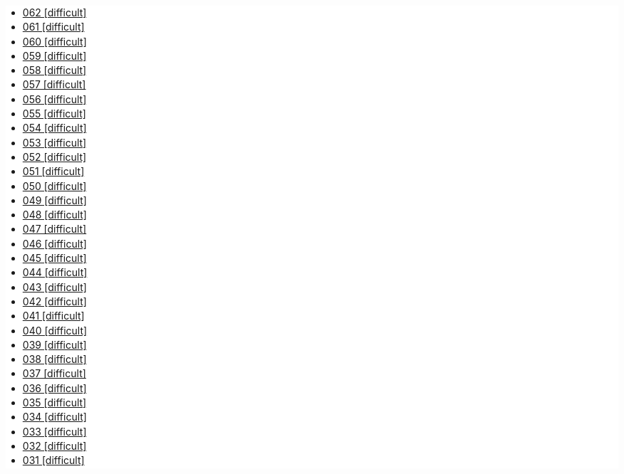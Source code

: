 * [062 [difficult]](https://github.com/dchege711/Reddit_Daily_Programmer/blob/master/Hard/62%20%5Bdifficult%5D/62%20%5Bdifficult%5D.md)
* [061 [difficult]](https://github.com/dchege711/Reddit_Daily_Programmer/blob/master/Hard/61%20%5Bdifficult%5D/61%20%5Bdifficult%5D.md)
* [060 [difficult]](https://github.com/dchege711/Reddit_Daily_Programmer/blob/master/Hard/60%20%5Bdifficult%5D/60%20%5Bdifficult%5D.md)
* [059 [difficult]](https://github.com/dchege711/Reddit_Daily_Programmer/blob/master/Hard/59%20%5Bdifficult%5D/59%20%5Bdifficult%5D.md)
* [058 [difficult]](https://github.com/dchege711/Reddit_Daily_Programmer/blob/master/Hard/58%20%5Bdifficult%5D/58%20%5Bdifficult%5D.md)
* [057 [difficult]](https://github.com/dchege711/Reddit_Daily_Programmer/blob/master/Hard/57%20%5Bdifficult%5D/57%20%5Bdifficult%5D.md)
* [056 [difficult]](https://github.com/dchege711/Reddit_Daily_Programmer/blob/master/Hard/56%20%5Bdifficult%5D/56%20%5Bdifficult%5D.md)
* [055 [difficult]](https://github.com/dchege711/Reddit_Daily_Programmer/blob/master/Hard/55%20%5Bdifficult%5D/55%20%5Bdifficult%5D.md)
* [054 [difficult]](https://github.com/dchege711/Reddit_Daily_Programmer/blob/master/Hard/54%20%5Bdifficult%5D/54%20%5Bdifficult%5D.md)
* [053 [difficult]](https://github.com/dchege711/Reddit_Daily_Programmer/blob/master/Hard/53%20%5Bdifficult%5D/53%20%5Bdifficult%5D.md)
* [052 [difficult]](https://github.com/dchege711/Reddit_Daily_Programmer/blob/master/Hard/52%20%5Bdifficult%5D/52%20%5Bdifficult%5D.md)
* [051 [difficult]](https://github.com/dchege711/Reddit_Daily_Programmer/blob/master/Hard/51%20%5Bdifficult%5D/51%20%5Bdifficult%5D.md)
* [050 [difficult]](https://github.com/dchege711/Reddit_Daily_Programmer/blob/master/Hard/50%20%5Bdifficult%5D/50%20%5Bdifficult%5D.md)
* [049 [difficult]](https://github.com/dchege711/Reddit_Daily_Programmer/blob/master/Hard/49%20%5Bdifficult%5D/49%20%5Bdifficult%5D.md)
* [048 [difficult]](https://github.com/dchege711/Reddit_Daily_Programmer/blob/master/Hard/48%20%5Bdifficult%5D/48%20%5Bdifficult%5D.md)
* [047 [difficult]](https://github.com/dchege711/Reddit_Daily_Programmer/blob/master/Hard/47%20%5Bdifficult%5D/47%20%5Bdifficult%5D.md)
* [046 [difficult]](https://github.com/dchege711/Reddit_Daily_Programmer/blob/master/Hard/46%20%5Bdifficult%5D/46%20%5Bdifficult%5D.md)
* [045 [difficult]](https://github.com/dchege711/Reddit_Daily_Programmer/blob/master/Hard/45%20%5Bdifficult%5D/45%20%5Bdifficult%5D.md)
* [044 [difficult]](https://github.com/dchege711/Reddit_Daily_Programmer/blob/master/Hard/44%20%5Bdifficult%5D/44%20%5Bdifficult%5D.md)
* [043 [difficult]](https://github.com/dchege711/Reddit_Daily_Programmer/blob/master/Hard/43%20%5Bdifficult%5D/43%20%5Bdifficult%5D.md)
* [042 [difficult]](https://github.com/dchege711/Reddit_Daily_Programmer/blob/master/Hard/42%20%5Bdifficult%5D/42%20%5Bdifficult%5D.md)
* [041 [difficult]](https://github.com/dchege711/Reddit_Daily_Programmer/blob/master/Hard/41%20%5Bdifficult%5D/41%20%5Bdifficult%5D.md)
* [040 [difficult]](https://github.com/dchege711/Reddit_Daily_Programmer/blob/master/Hard/40%20%5Bdifficult%5D/40%20%5Bdifficult%5D.md)
* [039 [difficult]](https://github.com/dchege711/Reddit_Daily_Programmer/blob/master/Hard/39%20%5Bdifficult%5D/39%20%5Bdifficult%5D.md)
* [038 [difficult]](https://github.com/dchege711/Reddit_Daily_Programmer/blob/master/Hard/38%20%5Bdifficult%5D/38%20%5Bdifficult%5D.md)
* [037 [difficult]](https://github.com/dchege711/Reddit_Daily_Programmer/blob/master/Hard/37%20%5Bdifficult%5D/37%20%5Bdifficult%5D.md)
* [036 [difficult]](https://github.com/dchege711/Reddit_Daily_Programmer/blob/master/Hard/36%20%5Bdifficult%5D/36%20%5Bdifficult%5D.md)
* [035 [difficult]](https://github.com/dchege711/Reddit_Daily_Programmer/blob/master/Hard/35%20%5Bdifficult%5D/35%20%5Bdifficult%5D.md)
* [034 [difficult]](https://github.com/dchege711/Reddit_Daily_Programmer/blob/master/Hard/34%20%5Bdifficult%5D/34%20%5Bdifficult%5D.md)
* [033 [difficult]](https://github.com/dchege711/Reddit_Daily_Programmer/blob/master/Hard/33%20%5Bdifficult%5D/33%20%5Bdifficult%5D.md)
* [032 [difficult]](https://github.com/dchege711/Reddit_Daily_Programmer/blob/master/Hard/32%20%5Bdifficult%5D/32%20%5Bdifficult%5D.md)
* [031 [difficult]](https://github.com/dchege711/Reddit_Daily_Programmer/blob/master/Hard/31%20%5Bdifficult%5D/31%20%5Bdifficult%5D.md)